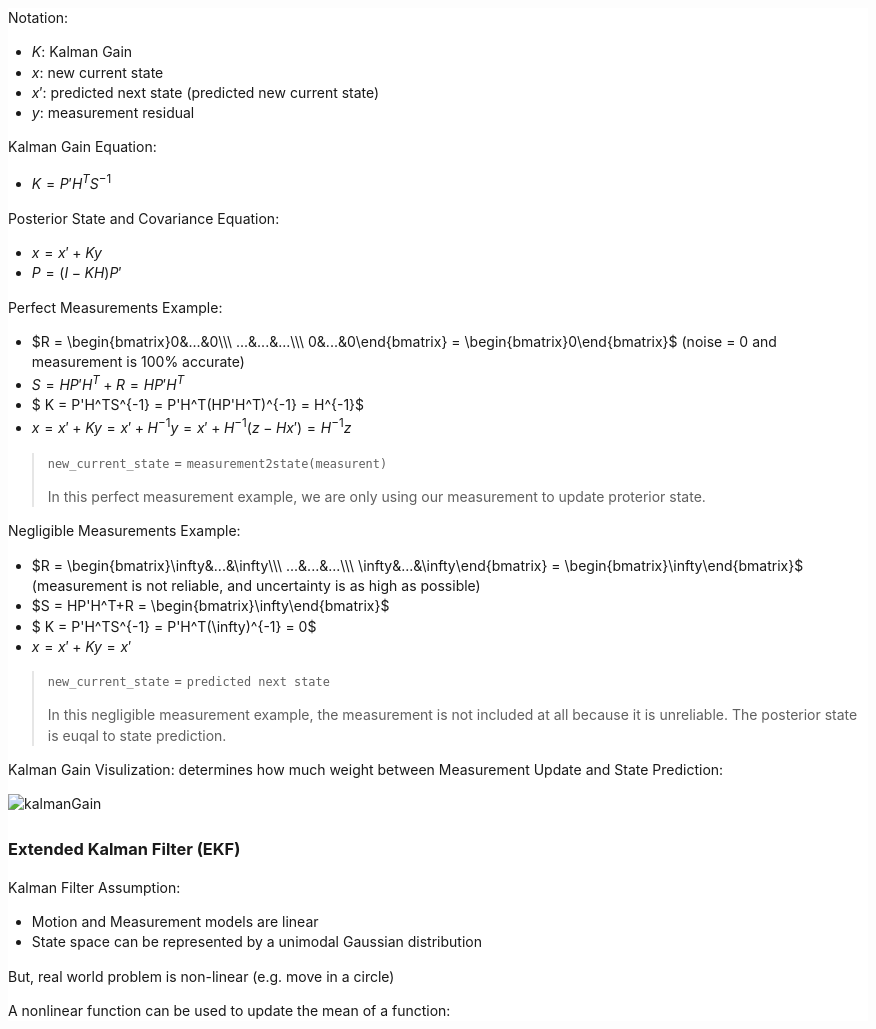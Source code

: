 Notation:

- $K$: Kalman Gain
- $x$: new current state 
- $x'$: predicted next state (predicted new current state)
- $y$: measurement residual

Kalman Gain Equation:

- $K = P'H^TS^{-1}$

Posterior State and Covariance Equation:

- $x = x' + Ky$ 
- $P = (I - KH) P'$

Perfect Measurements Example:

- $R = \begin{bmatrix}0&...&0\\\ ...&...&...\\\ 0&...&0\end{bmatrix} = \begin{bmatrix}0\end{bmatrix}$ (noise = 0 and measurement is 100% accurate)
- $S = HP'H^T+R = HP'H^T$
- $ K = P'H^TS^{-1} = P'H^T(HP'H^T)^{-1} = H^{-1}$
- $x = x' + Ky = x' + H^{-1}y = x' + H^{-1}(z-Hx') = H^{-1}z$

> `new_current_state` = `measurement2state(measurent)`  
>
> In this perfect measurement example, we are only using our measurement to update proterior state.

Negligible Measurements Example:

- $R = \begin{bmatrix}\infty&...&\infty\\\ ...&...&...\\\ \infty&...&\infty\end{bmatrix} = \begin{bmatrix}\infty\end{bmatrix}$ (measurement is not reliable, and uncertainty is as high as possible)
- $S = HP'H^T+R = \begin{bmatrix}\infty\end{bmatrix}$
- $ K = P'H^TS^{-1} = P'H^T(\infty)^{-1} = 0$
- $x = x' + Ky = x'$

> `new_current_state` = `predicted next state`
>
> In this negligible measurement example, the measurement is not included at all because it is unreliable. The posterior state is euqal to state prediction.

Kalman Gain Visulization: determines how much weight between Measurement Update and State Prediction:

![kalmanGain]({{page.assets-path}}kalmanGain.png)



### Extended Kalman Filter (EKF)

Kalman Filter Assumption:

- Motion and Measurement models are linear
- State space can be represented by a unimodal Gaussian distribution

But, real world problem is non-linear (e.g. move in a circle)

A nonlinear function can be used to update the mean of a function:
